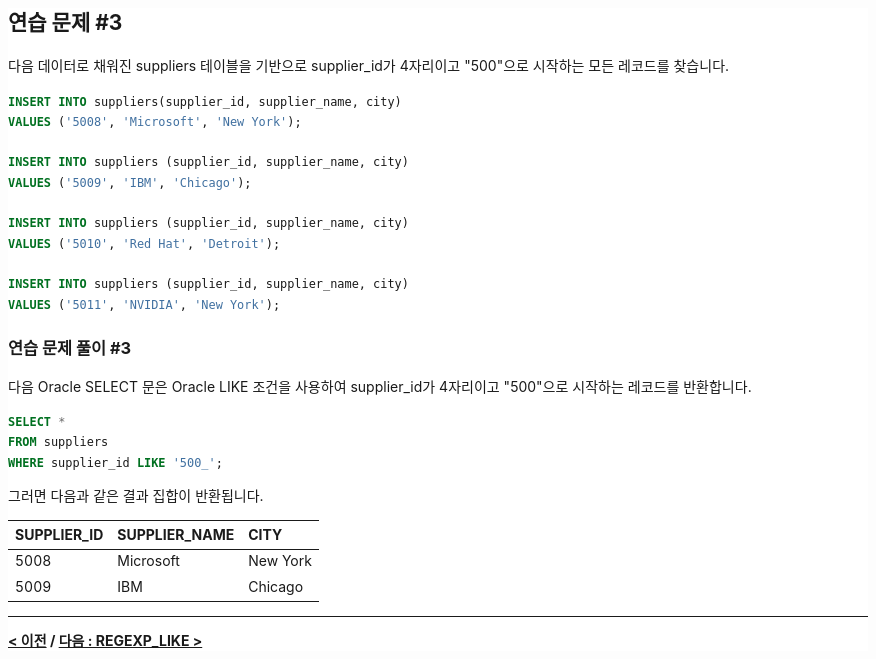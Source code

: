 ## 연습 문제 #3
다음 데이터로 채워진 suppliers 테이블을 기반으로 supplier_id가 4자리이고 "500"으로 시작하는 모든 레코드를 찾습니다.
```SQL
INSERT INTO suppliers(supplier_id, supplier_name, city)
VALUES ('5008', 'Microsoft', 'New York');

INSERT INTO suppliers (supplier_id, supplier_name, city)
VALUES ('5009', 'IBM', 'Chicago');

INSERT INTO suppliers (supplier_id, supplier_name, city)
VALUES ('5010', 'Red Hat', 'Detroit');

INSERT INTO suppliers (supplier_id, supplier_name, city)
VALUES ('5011', 'NVIDIA', 'New York');
```

### 연습 문제 풀이 #3
다음 Oracle SELECT 문은 Oracle LIKE 조건을 사용하여 supplier_id가 4자리이고 "500"으로 시작하는 레코드를 반환합니다.
```SQL
SELECT *
FROM suppliers
WHERE supplier_id LIKE '500_';
```
그러면 다음과 같은 결과 집합이 반환됩니다.

| SUPPLIER_ID | SUPPLIER_NAME | CITY     |
| :---------- | :------------ | :------- |
| 5008        | Microsoft     | New York |
| 5009        | IBM           | Chicago  |

---
**[< 이전](IS_NOT_NULL.md) / [다음 : REGEXP_LIKE >](REGEXP_LIKE.md)**